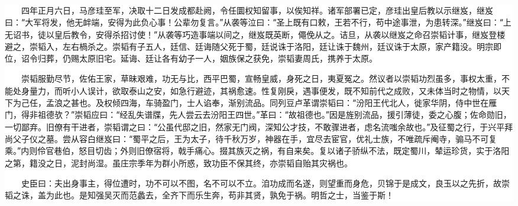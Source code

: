 　　四年正月六日，马彦珪至军，决取十二日发成都赴阙，令任圜权知留事，以俟知祥。诸军部署已定，彦珪出皇后教以示继岌，继岌曰：“大军将发，他无衅端，安得为此负心事！公辈勿复言。”从袭等泣曰：“圣上既有口敕，王若不行，苟中途事泄，为患转深。”继岌曰：“上无诏书，徒以皇后教令，安得杀招讨使！”从袭等巧造事端以间之，继岌既英断，僶俛从之。诘旦，从袭以继岌之命召崇韬计事，继岌登楼避之，崇韬入，左右楇杀之。崇韬有子五人，廷信、廷诲随父死于蜀，廷说诛于洛阳，廷让诛于魏州，廷议诛于太原，家产籍没。明宗即位，诏令归葬，仍赐太原旧宅。延诲、廷让各有幼子一人，姻族保之获免，崇韬妻周氏，携养于太原。

　　崇韬服勤尽节，佐佑王家，草昧艰难，功无与比，西平巴蜀，宣畅皇威，身死之日，夷夏冤之。然议者以崇韬功烈虽多，事权太重，不能处身量力，而听小人误计，欲取泰山之安，如急行避迹，其祸愈速。性复刚戾，遇事便发，既不知前代之成败，又未体当时之物情，以天下为己任，孟浪之甚也。及权倾四海，车骑盈门，士人谄奉，渐别流品。同列豆卢革谓崇韬曰：“汾阳王代北人，徙家华阴，侍中世在雁门，得非祖德欤？”崇韬应曰：“经乱失谱牒，先人尝云去汾阳王四世。”革曰：“故祖德也。”因是旌别流品，援引薄徒，委之心腹；佐命勋旧，一切鄙弃。旧僚有干进者，崇韬谓之曰：“公虽代邸之旧，然家无门阀，深知公才技，不敢骤进者，虑名流嗤余故也。”及征蜀之行，于兴平拜尚父子仪之墓。尝从容白继岌曰：“蜀平之后，王为太子，待千秋万岁，神器在手，宜尽去宦官，优礼士族，不唯疏斥阉寺，骟马不可复乘。”内则伶官巷伯，怒目切齿；外则旧僚宿将，戟手痛心。掇其族灭之祸，有自来矣。复以诸子骄纵不法，既定蜀川，辇运珍货，实于洛阳之第，籍没之日，泥封尚湿。虽庄宗季年为群小所惑，致功臣不保其终，亦崇韬自贻其灾祸也。

　　史臣曰：夫出身事主，得位遭时，功不可以不图，名不可以不立。洎功成而名遂，则望重而身危，贝锦于是成文，良玉以之先折，故崇韬之诛，盖为此也。是知强吴灭而范蠡去，全齐下而乐生奔，苟非其贤，孰免于祸。明哲之士，当鉴于斯！